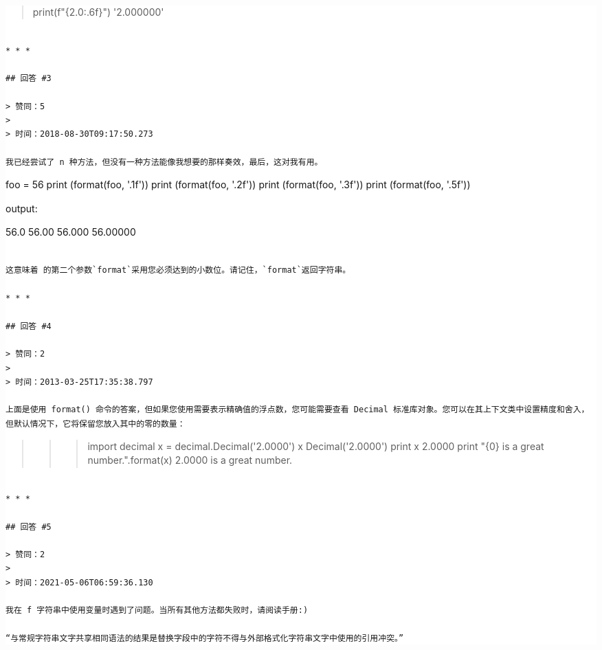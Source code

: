 ```
```
> print(f"{2.0:.6f}")
'2.000000' 
```

* * *

## 回答 #3

> 赞同：5
> 
> 时间：2018-08-30T09:17:50.273

我已经尝试了 n 种方法，但没有一种方法能像我想要的那样奏效，最后，这对我有用。

```
foo = 56
print (format(foo, '.1f'))
print (format(foo, '.2f'))
print (format(foo, '.3f'))
print (format(foo, '.5f'))

output:

56.0 
56.00
56.000
56.00000 
```

这意味着 的第二个参数`format`采用您必须达到的小数位。请记住，`format`返回字符串。

* * *

## 回答 #4

> 赞同：2
> 
> 时间：2013-03-25T17:35:38.797

上面是使用 format() 命令的答案，但如果您使用需要表示精确值的浮点数，您可能需要查看 Decimal 标准库对象。您可以在其上下文类中设置精度和舍入，但默认情况下，它将保留您放入其中的零的数量：

```
>>> import decimal
>>> x = decimal.Decimal('2.0000')
>>> x
Decimal('2.0000')
>>> print x
2.0000
>>> print "{0} is a great number.".format(x)
2.0000 is a great number. 
```

* * *

## 回答 #5

> 赞同：2
> 
> 时间：2021-05-06T06:59:36.130

我在 f 字符串中使用变量时遇到了问题。当所有其他方法都失败时，请阅读手册:)

“与常规字符串文字共享相同语法的结果是替换字段中的字符不得与外部格式化字符串文字中使用的引用冲突。”
```